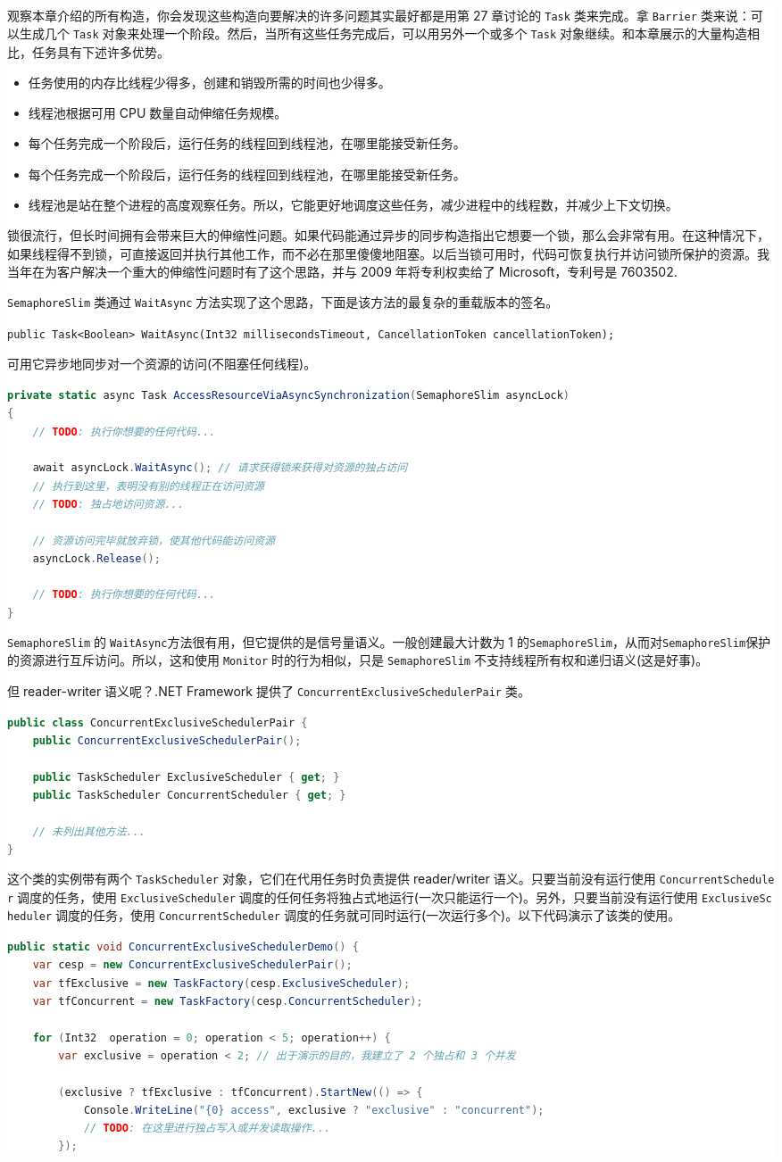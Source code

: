 观察本章介绍的所有构造，你会发现这些构造向要解决的许多问题其实最好都是用第 27 章讨论的 `Task` 类来完成。拿 `Barrier` 类来说：可以生成几个 `Task` 对象来处理一个阶段。然后，当所有这些任务完成后，可以用另外一个或多个 `Task` 对象继续。和本章展示的大量构造相比，任务具有下述许多优势。

* 任务使用的内存比线程少得多，创建和销毁所需的时间也少得多。

* 线程池根据可用 CPU 数量自动伸缩任务规模。

* 每个任务完成一个阶段后，运行任务的线程回到线程池，在哪里能接受新任务。

* 每个任务完成一个阶段后，运行任务的线程回到线程池，在哪里能接受新任务。

* 线程池是站在整个进程的高度观察任务。所以，它能更好地调度这些任务，减少进程中的线程数，并减少上下文切换。

锁很流行，但长时间拥有会带来巨大的伸缩性问题。如果代码能通过异步的同步构造指出它想要一个锁，那么会非常有用。在这种情况下，如果线程得不到锁，可直接返回并执行其他工作，而不必在那里傻傻地阻塞。以后当锁可用时，代码可恢复执行并访问锁所保护的资源。我当年在为客户解决一个重大的伸缩性问题时有了这个思路，并与 2009 年将专利权卖给了 Microsoft，专利号是 7603502.

`SemaphoreSlim` 类通过 `WaitAsync` 方法实现了这个思路，下面是该方法的最复杂的重载版本的签名。

`public Task<Boolean> WaitAsync(Int32 millisecondsTimeout, CancellationToken cancellationToken);`

可用它异步地同步对一个资源的访问(不阻塞任何线程)。

```C#
private static async Task AccessResourceViaAsyncSynchronization(SemaphoreSlim asyncLock) 
{
    // TODO: 执行你想要的任何代码...

    await asyncLock.WaitAsync(); // 请求获得锁来获得对资源的独占访问
    // 执行到这里，表明没有别的线程正在访问资源
    // TODO: 独占地访问资源...

    // 资源访问完毕就放弃锁，使其他代码能访问资源
    asyncLock.Release();

    // TODO: 执行你想要的任何代码...
} 
```

`SemaphoreSlim` 的 `WaitAsync`方法很有用，但它提供的是信号量语义。一般创建最大计数为 1 的`SemaphoreSlim`，从而对`SemaphoreSlim`保护的资源进行互斥访问。所以，这和使用 `Monitor` 时的行为相似，只是 `SemaphoreSlim` 不支持线程所有权和递归语义(这是好事)。

但 reader-writer 语义呢？.NET Framework 提供了 `ConcurrentExclusiveSchedulerPair` 类。

```C#
public class ConcurrentExclusiveSchedulerPair {
    public ConcurrentExclusiveSchedulerPair();

    public TaskScheduler ExclusiveScheduler { get; }
    public TaskScheduler ConcurrentScheduler { get; } 

    // 未列出其他方法...
} 
```

这个类的实例带有两个 `TaskScheduler` 对象，它们在代用任务时负责提供 reader/writer 语义。只要当前没有运行使用 `ConcurrentScheduler` 调度的任务，使用 `ExclusiveScheduler` 调度的任何任务将独占式地运行(一次只能运行一个)。另外，只要当前没有运行使用 `ExclusiveScheduler` 调度的任务，使用 `ConcurrentScheduler` 调度的任务就可同时运行(一次运行多个)。以下代码演示了该类的使用。

```C#
public static void ConcurrentExclusiveSchedulerDemo() {
    var cesp = new ConcurrentExclusiveSchedulerPair();
    var tfExclusive = new TaskFactory(cesp.ExclusiveScheduler);
    var tfConcurrent = new TaskFactory(cesp.ConcurrentScheduler);

    for (Int32  operation = 0; operation < 5; operation++) {
        var exclusive = operation < 2; // 出于演示的目的，我建立了 2 个独占和 3 个并发

        (exclusive ? tfExclusive : tfConcurrent).StartNew(() => {
            Console.WriteLine("{0} access", exclusive ? "exclusive" : "concurrent");
            // TODO: 在这里进行独占写入或并发读取操作...
        });
```